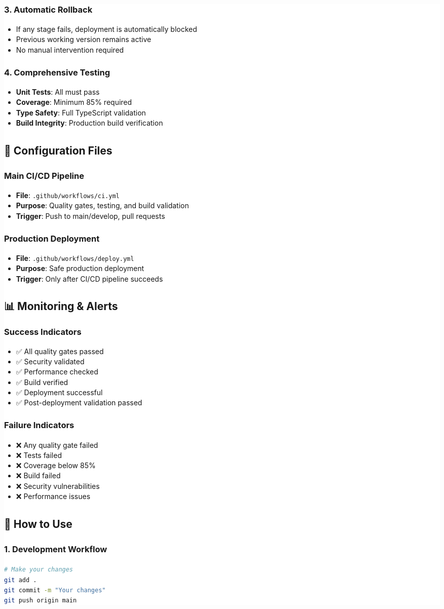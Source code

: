 ### **3. Automatic Rollback**
- If any stage fails, deployment is automatically blocked
- Previous working version remains active
- No manual intervention required

### **4. Comprehensive Testing**
- **Unit Tests**: All must pass
- **Coverage**: Minimum 85% required
- **Type Safety**: Full TypeScript validation
- **Build Integrity**: Production build verification

## 🔧 **Configuration Files**

### **Main CI/CD Pipeline**
- **File**: `.github/workflows/ci.yml`
- **Purpose**: Quality gates, testing, and build validation
- **Trigger**: Push to main/develop, pull requests

### **Production Deployment**
- **File**: `.github/workflows/deploy.yml`
- **Purpose**: Safe production deployment
- **Trigger**: Only after CI/CD pipeline succeeds

## 📊 **Monitoring & Alerts**

### **Success Indicators**
- ✅ All quality gates passed
- ✅ Security validated
- ✅ Performance checked
- ✅ Build verified
- ✅ Deployment successful
- ✅ Post-deployment validation passed

### **Failure Indicators**
- ❌ Any quality gate failed
- ❌ Tests failed
- ❌ Coverage below 85%
- ❌ Build failed
- ❌ Security vulnerabilities
- ❌ Performance issues

## 🚀 **How to Use**

### **1. Development Workflow**
```bash
# Make your changes
git add .
git commit -m "Your changes"
git push origin main
```

